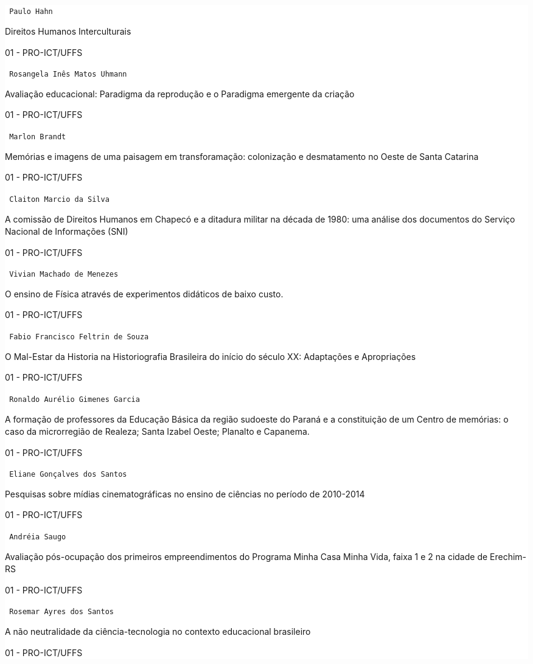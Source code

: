     Paulo Hahn

   Direitos Humanos Interculturais

   01 - PRO-ICT/UFFS

     Rosangela Inês Matos Uhmann

   Avaliação educacional: Paradigma da reprodução e o Paradigma emergente da criação 

   01 - PRO-ICT/UFFS

     Marlon Brandt

   Memórias e imagens de uma paisagem em transforamação: colonização e desmatamento no Oeste de Santa Catarina

   01 - PRO-ICT/UFFS

     Claiton Marcio da Silva

   A comissão de Direitos Humanos em Chapecó e a ditadura militar na década de 1980: uma análise dos documentos do Serviço Nacional de Informações (SNI)

   01 - PRO-ICT/UFFS

     Vivian Machado de Menezes

   O ensino de Física através de experimentos didáticos de baixo custo.

   01 - PRO-ICT/UFFS

     Fabio Francisco Feltrin de Souza

   O Mal-Estar da Historia na Historiografia Brasileira do início do século XX: Adaptações e Apropriações

   01 - PRO-ICT/UFFS

     Ronaldo Aurélio Gimenes Garcia

   A formação de professores da Educação Básica da região sudoeste do Paraná e a constituição de um Centro de memórias: o caso da microrregião de Realeza; Santa Izabel Oeste; Planalto e Capanema. 

   01 - PRO-ICT/UFFS

     Eliane Gonçalves dos Santos

   Pesquisas sobre mídias cinematográficas no ensino de ciências no período de 2010-2014

   01 - PRO-ICT/UFFS

     Andréia Saugo

   Avaliação pós-ocupação dos primeiros empreendimentos do Programa Minha Casa Minha Vida, faixa 1 e 2 na cidade de Erechim-RS

   01 - PRO-ICT/UFFS

     Rosemar Ayres dos Santos

   A não neutralidade da ciência-tecnologia no contexto educacional brasileiro

   01 - PRO-ICT/UFFS
